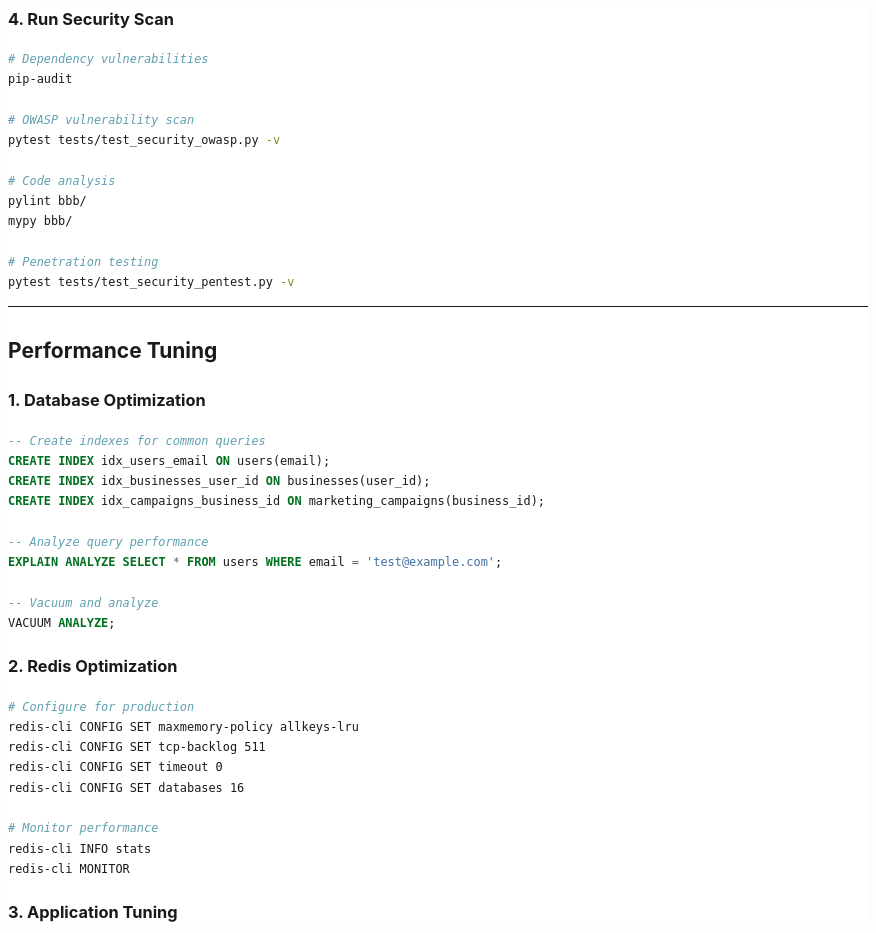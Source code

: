 ### 4. Run Security Scan

```bash
# Dependency vulnerabilities
pip-audit

# OWASP vulnerability scan
pytest tests/test_security_owasp.py -v

# Code analysis
pylint bbb/
mypy bbb/

# Penetration testing
pytest tests/test_security_pentest.py -v
```

---

## Performance Tuning

### 1. Database Optimization

```sql
-- Create indexes for common queries
CREATE INDEX idx_users_email ON users(email);
CREATE INDEX idx_businesses_user_id ON businesses(user_id);
CREATE INDEX idx_campaigns_business_id ON marketing_campaigns(business_id);

-- Analyze query performance
EXPLAIN ANALYZE SELECT * FROM users WHERE email = 'test@example.com';

-- Vacuum and analyze
VACUUM ANALYZE;
```

### 2. Redis Optimization

```bash
# Configure for production
redis-cli CONFIG SET maxmemory-policy allkeys-lru
redis-cli CONFIG SET tcp-backlog 511
redis-cli CONFIG SET timeout 0
redis-cli CONFIG SET databases 16

# Monitor performance
redis-cli INFO stats
redis-cli MONITOR
```

### 3. Application Tuning
